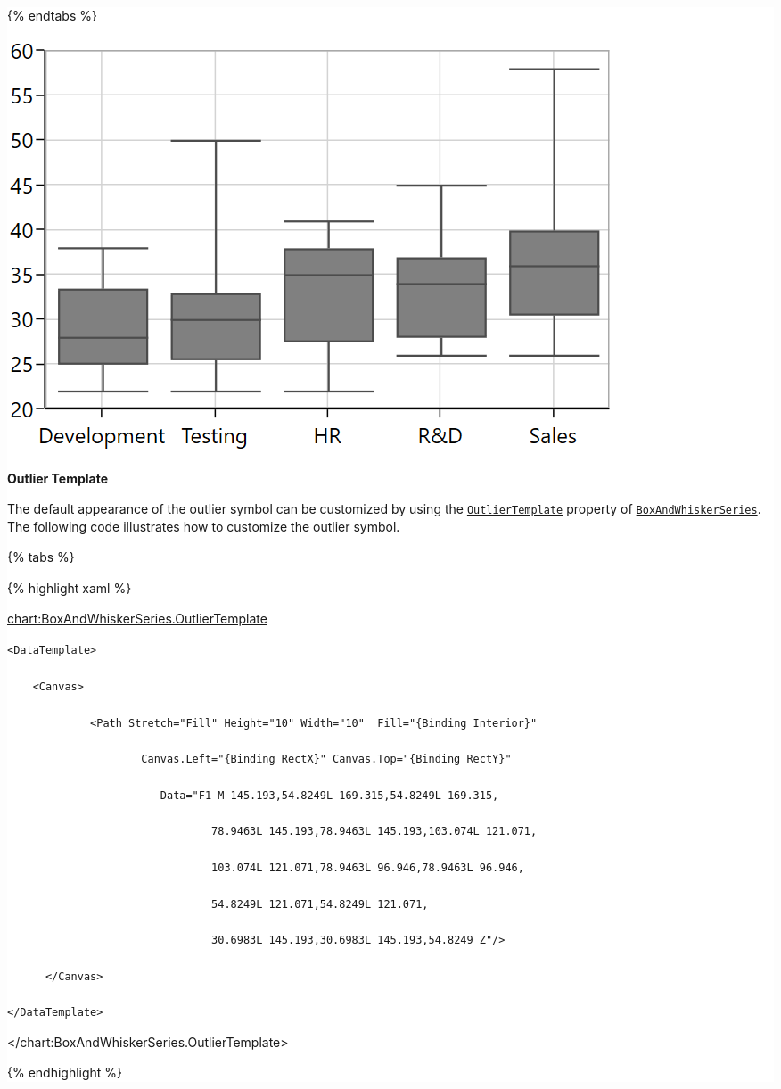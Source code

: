 {% endtabs %}

![Hide Outlier Symbol for Box and Whisker series in WPF Chart](Series_images/wpf-box-and-whisker-chart-without-outlier.png)

**Outlier Template**

The default appearance of the outlier symbol can be customized by using the [`OutlierTemplate`](https://help.syncfusion.com/cr/wpf/Syncfusion.UI.Xaml.Charts.BoxAndWhiskerSeries.html#Syncfusion_UI_Xaml_Charts_BoxAndWhiskerSeries_OutlierTemplateProperty) property of [`BoxAndWhiskerSeries`](https://help.syncfusion.com/cr/wpf/Syncfusion.UI.Xaml.Charts.BoxAndWhiskerSeries.html). The following code illustrates how to customize the outlier symbol.

{% tabs %}

{% highlight xaml %}

<chart:BoxAndWhiskerSeries.OutlierTemplate>

    <DataTemplate>

        <Canvas>

                 <Path Stretch="Fill" Height="10" Width="10"  Fill="{Binding Interior}" 
                              
                         Canvas.Left="{Binding RectX}" Canvas.Top="{Binding RectY}"
      
                            Data="F1 M 145.193,54.8249L 169.315,54.8249L 169.315,
            
                                    78.9463L 145.193,78.9463L 145.193,103.074L 121.071,
            
                                    103.074L 121.071,78.9463L 96.946,78.9463L 96.946,
           
                                    54.8249L 121.071,54.8249L 121.071,
            
                                    30.6983L 145.193,30.6983L 145.193,54.8249 Z"/>

          </Canvas>

    </DataTemplate>

</chart:BoxAndWhiskerSeries.OutlierTemplate>

{% endhighlight %}
